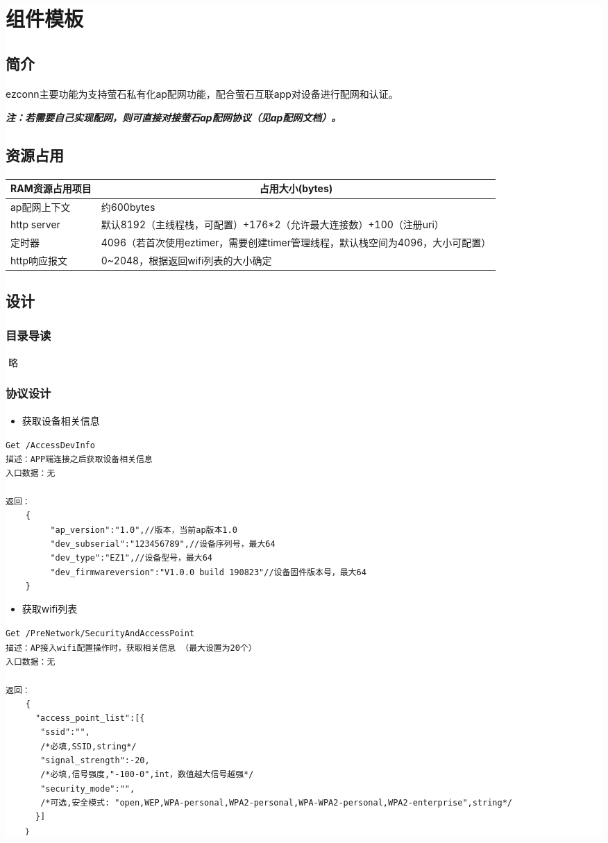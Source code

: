 # 组件模板

## 简介

​	ezconn主要功能为支持萤石私有化ap配网功能，配合萤石互联app对设备进行配网和认证。

​	***注：若需要自己实现配网，则可直接对接萤石ap配网协议（见ap配网文档）。***

## 资源占用

| RAM资源占用项目 | 占用大小(bytes)                                              |
| --------------- | ------------------------------------------------------------ |
| ap配网上下文    | 约600bytes                                                   |
| http server     | 默认8192（主线程栈，可配置）+176*2（允许最大连接数）+100（注册uri） |
| 定时器          | 4096（若首次使用eztimer，需要创建timer管理线程，默认栈空间为4096，大小可配置） |
| http响应报文    | 0~2048，根据返回wifi列表的大小确定                           |

## 设计

### 目录导读

​    略

### 协议设计

- 获取设备相关信息

```http
Get /AccessDevInfo
描述：APP端连接之后获取设备相关信息 
入口数据：无 

返回：
    {
         "ap_version":"1.0",//版本，当前ap版本1.0
         "dev_subserial":"123456789",//设备序列号，最大64
         "dev_type":"EZ1",//设备型号，最大64
         "dev_firmwareversion":"V1.0.0 build 190823"//设备固件版本号，最大64
    }
```



- 获取wifi列表

```http
Get /PreNetwork/SecurityAndAccessPoint
描述：AP接入wifi配置操作时，获取相关信息 （最大设置为20个）
入口数据：无 

返回：
	{
      "access_point_list":[{
       "ssid":"",
       /*必填,SSID,string*/
       "signal_strength":-20,
       /*必填,信号强度,"-100-0",int，数值越大信号越强*/
       "security_mode":"",
       /*可选,安全模式: "open,WEP,WPA-personal,WPA2-personal,WPA-WPA2-personal,WPA2-enterprise",string*/
      }]
    ｝
```
